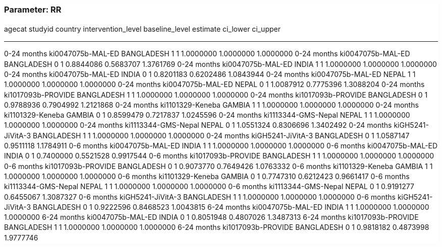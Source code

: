 
### Parameter: RR


agecat        studyid               country      intervention_level   baseline_level     estimate    ci_lower    ci_upper
------------  --------------------  -----------  -------------------  ---------------  ----------  ----------  ----------
0-24 months   ki0047075b-MAL-ED     BANGLADESH   1                    1                 1.0000000   1.0000000   1.0000000
0-24 months   ki0047075b-MAL-ED     BANGLADESH   0                    1                 0.8844086   0.5683707   1.3761769
0-24 months   ki0047075b-MAL-ED     INDIA        1                    1                 1.0000000   1.0000000   1.0000000
0-24 months   ki0047075b-MAL-ED     INDIA        0                    1                 0.8201183   0.6202486   1.0843944
0-24 months   ki0047075b-MAL-ED     NEPAL        1                    1                 1.0000000   1.0000000   1.0000000
0-24 months   ki0047075b-MAL-ED     NEPAL        0                    1                 1.0087912   0.7775396   1.3088204
0-24 months   ki1017093b-PROVIDE    BANGLADESH   1                    1                 1.0000000   1.0000000   1.0000000
0-24 months   ki1017093b-PROVIDE    BANGLADESH   0                    1                 0.9788936   0.7904992   1.2121868
0-24 months   ki1101329-Keneba      GAMBIA       1                    1                 1.0000000   1.0000000   1.0000000
0-24 months   ki1101329-Keneba      GAMBIA       0                    1                 0.8599479   0.7217837   1.0245596
0-24 months   ki1113344-GMS-Nepal   NEPAL        1                    1                 1.0000000   1.0000000   1.0000000
0-24 months   ki1113344-GMS-Nepal   NEPAL        0                    1                 1.0551324   0.8306696   1.3402492
0-24 months   kiGH5241-JiVitA-3     BANGLADESH   1                    1                 1.0000000   1.0000000   1.0000000
0-24 months   kiGH5241-JiVitA-3     BANGLADESH   0                    1                 1.0587147   0.9511118   1.1784911
0-6 months    ki0047075b-MAL-ED     INDIA        1                    1                 1.0000000   1.0000000   1.0000000
0-6 months    ki0047075b-MAL-ED     INDIA        0                    1                 0.7400000   0.5521528   0.9917544
0-6 months    ki1017093b-PROVIDE    BANGLADESH   1                    1                 1.0000000   1.0000000   1.0000000
0-6 months    ki1017093b-PROVIDE    BANGLADESH   0                    1                 0.9073770   0.7649426   1.0763332
0-6 months    ki1101329-Keneba      GAMBIA       1                    1                 1.0000000   1.0000000   1.0000000
0-6 months    ki1101329-Keneba      GAMBIA       0                    1                 0.7747310   0.6212423   0.9661417
0-6 months    ki1113344-GMS-Nepal   NEPAL        1                    1                 1.0000000   1.0000000   1.0000000
0-6 months    ki1113344-GMS-Nepal   NEPAL        0                    1                 0.9191277   0.6455067   1.3087327
0-6 months    kiGH5241-JiVitA-3     BANGLADESH   1                    1                 1.0000000   1.0000000   1.0000000
0-6 months    kiGH5241-JiVitA-3     BANGLADESH   0                    1                 0.9222596   0.8468523   1.0043815
6-24 months   ki0047075b-MAL-ED     INDIA        1                    1                 1.0000000   1.0000000   1.0000000
6-24 months   ki0047075b-MAL-ED     INDIA        0                    1                 0.8051948   0.4807026   1.3487313
6-24 months   ki1017093b-PROVIDE    BANGLADESH   1                    1                 1.0000000   1.0000000   1.0000000
6-24 months   ki1017093b-PROVIDE    BANGLADESH   0                    1                 0.9818182   0.4873998   1.9777746